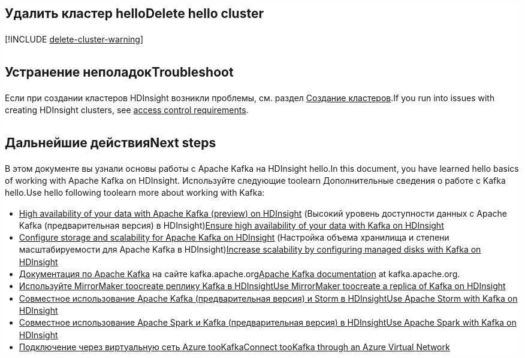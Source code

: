 ## <a name="delete-hello-cluster"></a><span data-ttu-id="f790f-264">Удалить кластер hello</span><span class="sxs-lookup"><span data-stu-id="f790f-264">Delete hello cluster</span></span>

[!INCLUDE [delete-cluster-warning](../../includes/hdinsight-delete-cluster-warning.md)]

## <a name="troubleshoot"></a><span data-ttu-id="f790f-265">Устранение неполадок</span><span class="sxs-lookup"><span data-stu-id="f790f-265">Troubleshoot</span></span>

<span data-ttu-id="f790f-266">Если при создании кластеров HDInsight возникли проблемы, см. раздел [Создание кластеров](hdinsight-administer-use-portal-linux.md#create-clusters).</span><span class="sxs-lookup"><span data-stu-id="f790f-266">If you run into issues with creating HDInsight clusters, see [access control requirements](hdinsight-administer-use-portal-linux.md#create-clusters).</span></span>

## <a name="next-steps"></a><span data-ttu-id="f790f-267">Дальнейшие действия</span><span class="sxs-lookup"><span data-stu-id="f790f-267">Next steps</span></span>

<span data-ttu-id="f790f-268">В этом документе вы узнали основы работы с Apache Kafka на HDInsight hello.</span><span class="sxs-lookup"><span data-stu-id="f790f-268">In this document, you have learned hello basics of working with Apache Kafka on HDInsight.</span></span> <span data-ttu-id="f790f-269">Используйте следующие toolearn Дополнительные сведения о работе с Kafka hello.</span><span class="sxs-lookup"><span data-stu-id="f790f-269">Use hello following toolearn more about working with Kafka:</span></span>

* <span data-ttu-id="f790f-270">[High availability of your data with Apache Kafka (preview) on HDInsight](hdinsight-apache-kafka-high-availability.md) (Высокий уровень доступности данных с Apache Kafka (предварительная версия) в HDInsight)</span><span class="sxs-lookup"><span data-stu-id="f790f-270">[Ensure high availability of your data with Kafka on HDInsight](hdinsight-apache-kafka-high-availability.md)</span></span>
* <span data-ttu-id="f790f-271">[Configure storage and scalability for Apache Kafka on HDInsight](hdinsight-apache-kafka-scalability.md) (Настройка объема хранилища и степени масштабируемости для Apache Kafka в HDInsight)</span><span class="sxs-lookup"><span data-stu-id="f790f-271">[Increase scalability by configuring managed disks with Kafka on HDInsight](hdinsight-apache-kafka-scalability.md)</span></span>
* <span data-ttu-id="f790f-272">[Документация по Apache Kafka](http://kafka.apache.org/documentation.html) на сайте kafka.apache.org</span><span class="sxs-lookup"><span data-stu-id="f790f-272">[Apache Kafka documentation](http://kafka.apache.org/documentation.html) at kafka.apache.org.</span></span>
* [<span data-ttu-id="f790f-273">Используйте MirrorMaker toocreate реплику Kafka в HDInsight</span><span class="sxs-lookup"><span data-stu-id="f790f-273">Use MirrorMaker toocreate a replica of Kafka on HDInsight</span></span>](hdinsight-apache-kafka-mirroring.md)
* [<span data-ttu-id="f790f-274">Совместное использование Apache Kafka (предварительная версия) и Storm в HDInsight</span><span class="sxs-lookup"><span data-stu-id="f790f-274">Use Apache Storm with Kafka on HDInsight</span></span>](hdinsight-apache-storm-with-kafka.md)
* [<span data-ttu-id="f790f-275">Совместное использование Apache Spark и Kafka (предварительная версия) в HDInsight</span><span class="sxs-lookup"><span data-stu-id="f790f-275">Use Apache Spark with Kafka on HDInsight</span></span>](hdinsight-apache-spark-with-kafka.md)
* [<span data-ttu-id="f790f-276">Подключение через виртуальную сеть Azure tooKafka</span><span class="sxs-lookup"><span data-stu-id="f790f-276">Connect tooKafka through an Azure Virtual Network</span></span>](hdinsight-apache-kafka-connect-vpn-gateway.md)
